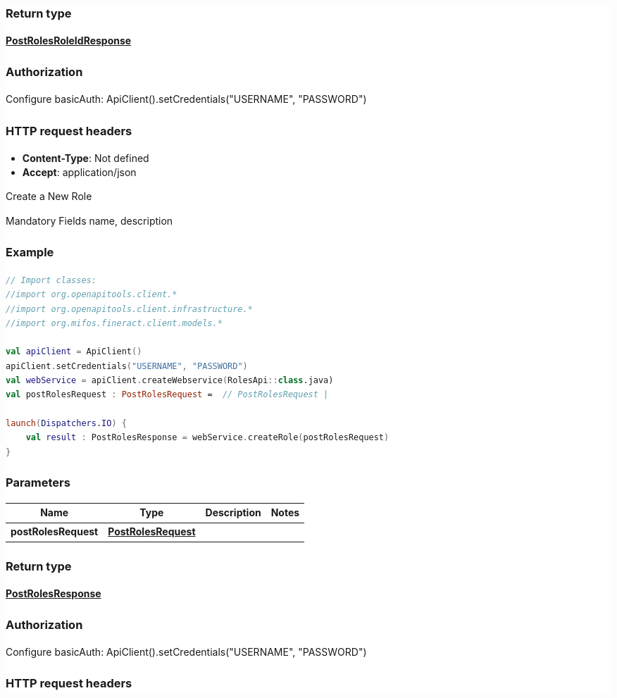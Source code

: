 ### Return type

[**PostRolesRoleIdResponse**](PostRolesRoleIdResponse.md)

### Authorization


Configure basicAuth:
    ApiClient().setCredentials("USERNAME", "PASSWORD")

### HTTP request headers

 - **Content-Type**: Not defined
 - **Accept**: application/json


Create a New Role

Mandatory Fields name, description

### Example
```kotlin
// Import classes:
//import org.openapitools.client.*
//import org.openapitools.client.infrastructure.*
//import org.mifos.fineract.client.models.*

val apiClient = ApiClient()
apiClient.setCredentials("USERNAME", "PASSWORD")
val webService = apiClient.createWebservice(RolesApi::class.java)
val postRolesRequest : PostRolesRequest =  // PostRolesRequest | 

launch(Dispatchers.IO) {
    val result : PostRolesResponse = webService.createRole(postRolesRequest)
}
```

### Parameters
| Name | Type | Description  | Notes |
| ------------- | ------------- | ------------- | ------------- |
| **postRolesRequest** | [**PostRolesRequest**](PostRolesRequest.md)|  | |

### Return type

[**PostRolesResponse**](PostRolesResponse.md)

### Authorization


Configure basicAuth:
    ApiClient().setCredentials("USERNAME", "PASSWORD")

### HTTP request headers
